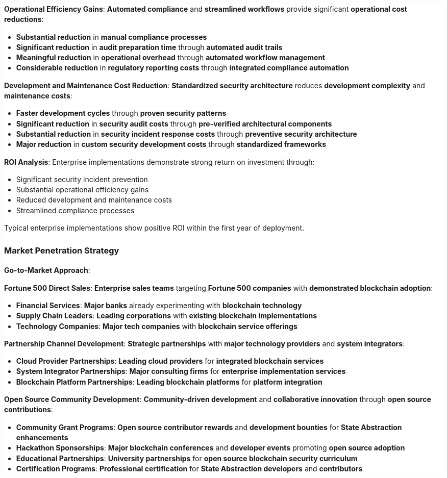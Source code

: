 **Operational Efficiency Gains**: **Automated compliance** and **streamlined workflows** provide significant **operational cost reductions**:
- **Substantial reduction** in **manual compliance processes**
- **Significant reduction** in **audit preparation time** through **automated audit trails**
- **Meaningful reduction** in **operational overhead** through **automated workflow management**
- **Considerable reduction** in **regulatory reporting costs** through **integrated compliance automation**

**Development and Maintenance Cost Reduction**: **Standardized security architecture** reduces **development complexity** and **maintenance costs**:
- **Faster development cycles** through **proven security patterns**
- **Significant reduction** in **security audit costs** through **pre-verified architectural components**
- **Substantial reduction** in **security incident response costs** through **preventive security architecture**
- **Major reduction** in **custom security development costs** through **standardized frameworks**

**ROI Analysis**:
Enterprise implementations demonstrate strong return on investment through:
- Significant security incident prevention
- Substantial operational efficiency gains
- Reduced development and maintenance costs
- Streamlined compliance processes

Typical enterprise implementations show positive ROI within the first year of deployment.

### Market Penetration Strategy

**Go-to-Market Approach**:

**Fortune 500 Direct Sales**: **Enterprise sales teams** targeting **Fortune 500 companies** with **demonstrated blockchain adoption**:
- **Financial Services**: **Major banks** already experimenting with **blockchain technology**
- **Supply Chain Leaders**: **Leading corporations** with **existing blockchain implementations**
- **Technology Companies**: **Major tech companies** with **blockchain service offerings**

**Partnership Channel Development**: **Strategic partnerships** with **major technology providers** and **system integrators**:
- **Cloud Provider Partnerships**: **Leading cloud providers** for **integrated blockchain services**
- **System Integrator Partnerships**: **Major consulting firms** for **enterprise implementation services**
- **Blockchain Platform Partnerships**: **Leading blockchain platforms** for **platform integration**

**Open Source Community Development**: **Community-driven development** and **collaborative innovation** through **open source contributions**:

- **Community Grant Programs**: **Open source contributor rewards** and **development bounties** for **State Abstraction enhancements**
- **Hackathon Sponsorships**: **Major blockchain conferences** and **developer events** promoting **open source adoption**
- **Educational Partnerships**: **University partnerships** for **open source blockchain security curriculum**
- **Certification Programs**: **Professional certification** for **State Abstraction developers** and **contributors**
